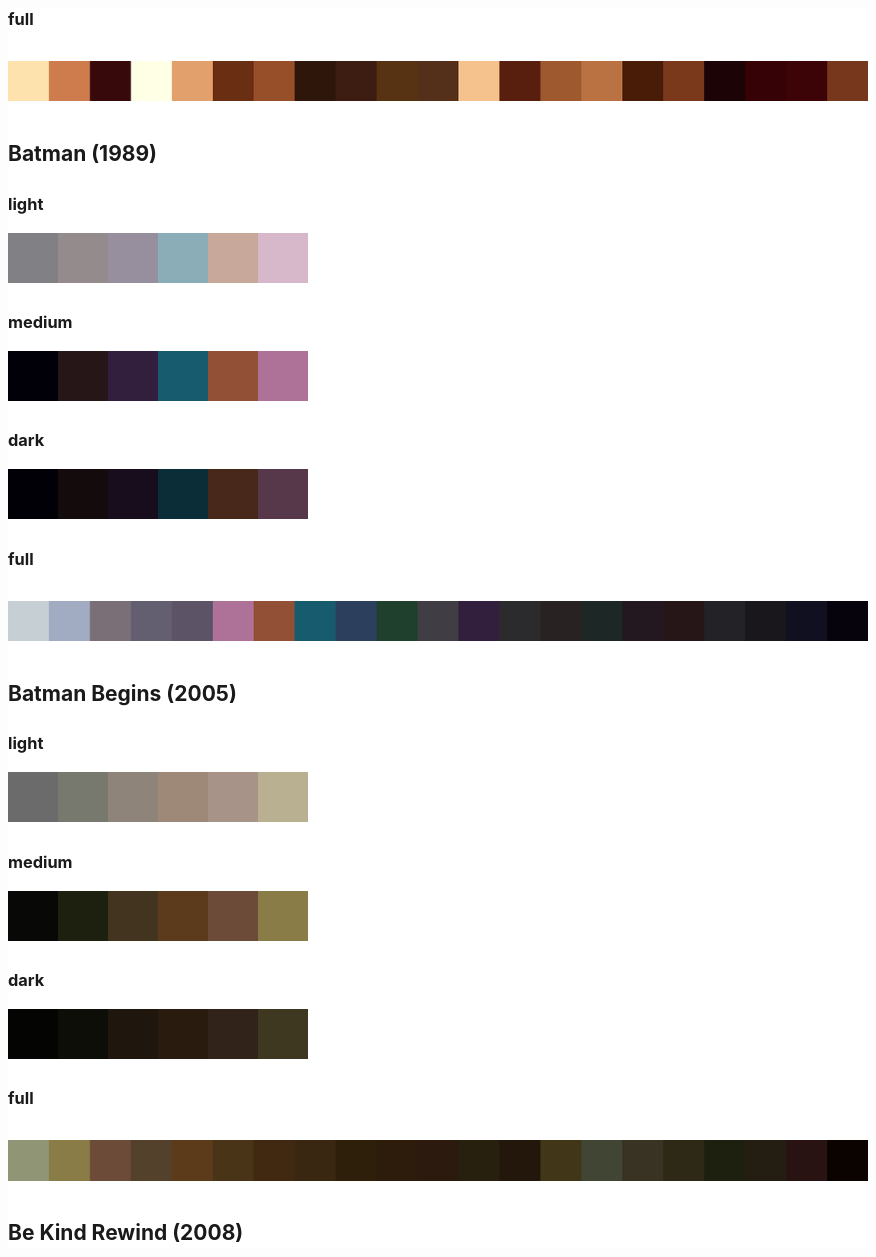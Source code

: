 ### full
![Barton Fink (1991)](previewsMoviesinColor_BartonFink(1991)_full.png)
---
## Batman (1989)
### light
![Batman (1989)](previewsMoviesinColor_Batman(1989)_light.png)
### medium
![Batman (1989)](previewsMoviesinColor_Batman(1989)_medium.png)
### dark
![Batman (1989)](previewsMoviesinColor_Batman(1989)_dark.png)
### full
![Batman (1989)](previewsMoviesinColor_Batman(1989)_full.png)
---
## Batman Begins (2005)
### light
![Batman Begins (2005)](previewsMoviesinColor_BatmanBegins(2005)_light.png)
### medium
![Batman Begins (2005)](previewsMoviesinColor_BatmanBegins(2005)_medium.png)
### dark
![Batman Begins (2005)](previewsMoviesinColor_BatmanBegins(2005)_dark.png)
### full
![Batman Begins (2005)](previewsMoviesinColor_BatmanBegins(2005)_full.png)
---
## Be Kind Rewind (2008)